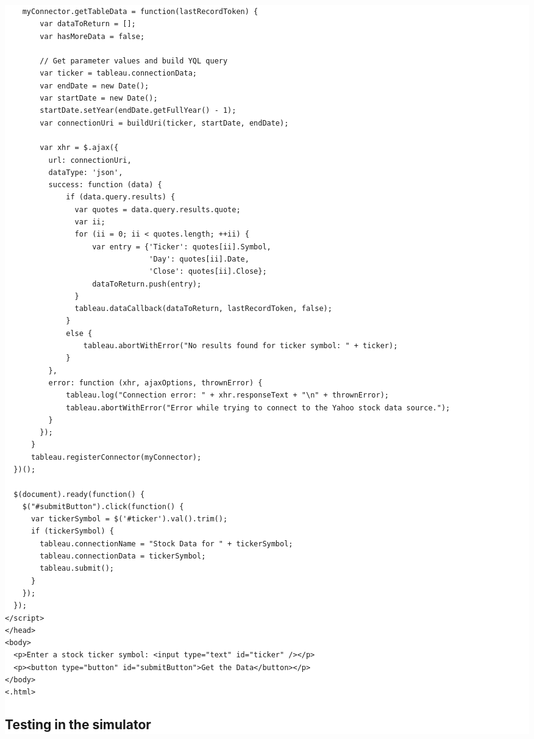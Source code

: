         myConnector.getTableData = function(lastRecordToken) {
            var dataToReturn = [];
            var hasMoreData = false;

            // Get parameter values and build YQL query
            var ticker = tableau.connectionData;
            var endDate = new Date();
            var startDate = new Date();
            startDate.setYear(endDate.getFullYear() - 1);
            var connectionUri = buildUri(ticker, startDate, endDate);

            var xhr = $.ajax({
              url: connectionUri,
              dataType: 'json',
              success: function (data) {
                  if (data.query.results) {
                    var quotes = data.query.results.quote;
                    var ii;
                    for (ii = 0; ii < quotes.length; ++ii) {
                        var entry = {'Ticker': quotes[ii].Symbol,
                                     'Day': quotes[ii].Date,
                                     'Close': quotes[ii].Close};
                        dataToReturn.push(entry);
                    }
                    tableau.dataCallback(dataToReturn, lastRecordToken, false);
                  }
                  else {
                      tableau.abortWithError("No results found for ticker symbol: " + ticker);
                  }
              },
              error: function (xhr, ajaxOptions, thrownError) {
                  tableau.log("Connection error: " + xhr.responseText + "\n" + thrownError);
                  tableau.abortWithError("Error while trying to connect to the Yahoo stock data source.");
              }
            });
          }
          tableau.registerConnector(myConnector);
      })();

      $(document).ready(function() {
        $("#submitButton").click(function() {
          var tickerSymbol = $('#ticker').val().trim();
          if (tickerSymbol) {
            tableau.connectionName = "Stock Data for " + tickerSymbol;
            tableau.connectionData = tickerSymbol;
            tableau.submit();
          }
        });
      });
    </script>
    </head>
    <body>
      <p>Enter a stock ticker symbol: <input type="text" id="ticker" /></p>
      <p><button type="button" id="submitButton">Get the Data</button></p>
    </body>
    <.html>
Testing in the simulator
------------------------
